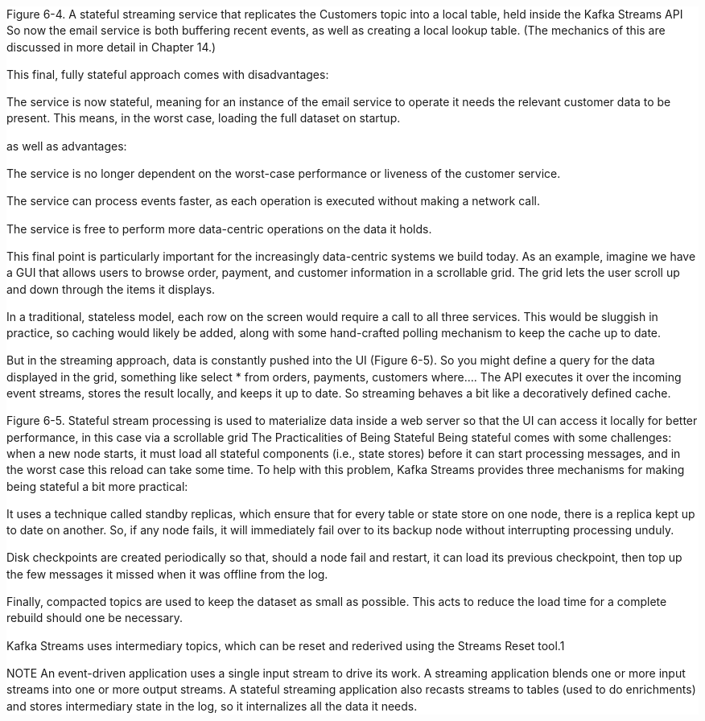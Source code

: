 
Figure 6-4. A stateful streaming service that replicates the Customers topic into a local table, held inside the Kafka Streams API
So now the email service is both buffering recent events, as well as creating a local lookup table. (The mechanics of this are discussed in more detail in Chapter 14.)

This final, fully stateful approach comes with disadvantages:

The service is now stateful, meaning for an instance of the email service to operate it needs the relevant customer data to be present. This means, in the worst case, loading the full dataset on startup.

as well as advantages:

The service is no longer dependent on the worst-case performance or liveness of the customer service.

The service can process events faster, as each operation is executed without making a network call.

The service is free to perform more data-centric operations on the data it holds.

This final point is particularly important for the increasingly data-centric systems we build today. As an example, imagine we have a GUI that allows users to browse order, payment, and customer information in a scrollable grid. The grid lets the user scroll up and down through the items it displays.

In a traditional, stateless model, each row on the screen would require a call to all three services. This would be sluggish in practice, so caching would likely be added, along with some hand-crafted polling mechanism to keep the cache up to date.

But in the streaming approach, data is constantly pushed into the UI (Figure 6-5). So you might define a query for the data displayed in the grid, something like select * from orders, payments, customers where…. The API executes it over the incoming event streams, stores the result locally, and keeps it up to date. So streaming behaves a bit like a decoratively defined cache.


Figure 6-5. Stateful stream processing is used to materialize data inside a web server so that the UI can access it locally for better performance, in this case via a scrollable grid
The Practicalities of Being Stateful
Being stateful comes with some challenges: when a new node starts, it must load all stateful components (i.e., state stores) before it can start processing messages, and in the worst case this reload can take some time. To help with this problem, Kafka Streams provides three mechanisms for making being stateful a bit more practical:

It uses a technique called standby replicas, which ensure that for every table or state store on one node, there is a replica kept up to date on another. So, if any node fails, it will immediately fail over to its backup node without interrupting processing unduly.

Disk checkpoints are created periodically so that, should a node fail and restart, it can load its previous checkpoint, then top up the few messages it missed when it was offline from the log.

Finally, compacted topics are used to keep the dataset as small as possible. This acts to reduce the load time for a complete rebuild should one be necessary.

Kafka Streams uses intermediary topics, which can be reset and rederived using the Streams Reset tool.1

NOTE
An event-driven application uses a single input stream to drive its work. A streaming application blends one or more input streams into one or more output streams. A stateful streaming application also recasts streams to tables (used to do enrichments) and stores intermediary state in the log, so it internalizes all the data it needs.
